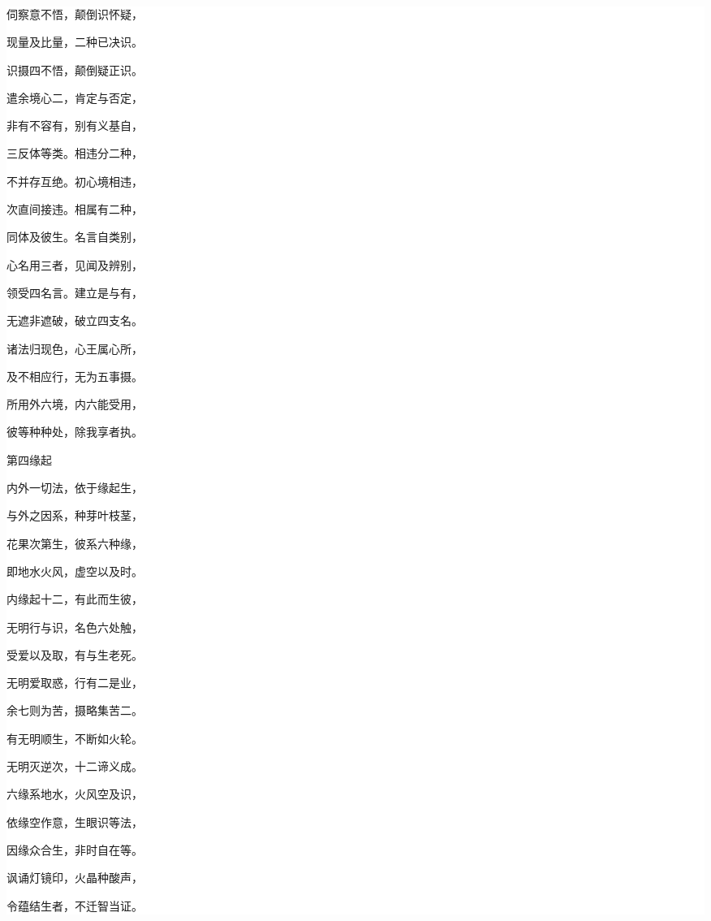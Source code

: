 伺察意不悟，颠倒识怀疑，

现量及比量，二种已决识。

识摄四不悟，颠倒疑正识。

遣余境心二，肯定与否定，

非有不容有，别有义基自，

三反体等类。相违分二种，

不并存互绝。初心境相违，

次直间接违。相属有二种，

同体及彼生。名言自类别，

心名用三者，见闻及辨别，

领受四名言。建立是与有，

无遮非遮破，破立四支名。

诸法归现色，心王属心所，

及不相应行，无为五事摄。

所用外六境，内六能受用，

彼等种种处，除我享者执。

第四缘起

内外一切法，依于缘起生，

与外之因系，种芽叶枝茎，

花果次第生，彼系六种缘，

即地水火风，虚空以及时。

内缘起十二，有此而生彼，

无明行与识，名色六处触，

受爱以及取，有与生老死。

无明爱取惑，行有二是业，

余七则为苦，摄略集苦二。

有无明顺生，不断如火轮。

无明灭逆次，十二谛义成。

六缘系地水，火风空及识，

依缘空作意，生眼识等法，

因缘众合生，非时自在等。

讽诵灯镜印，火晶种酸声，

令蕴结生者，不迁智当证。
